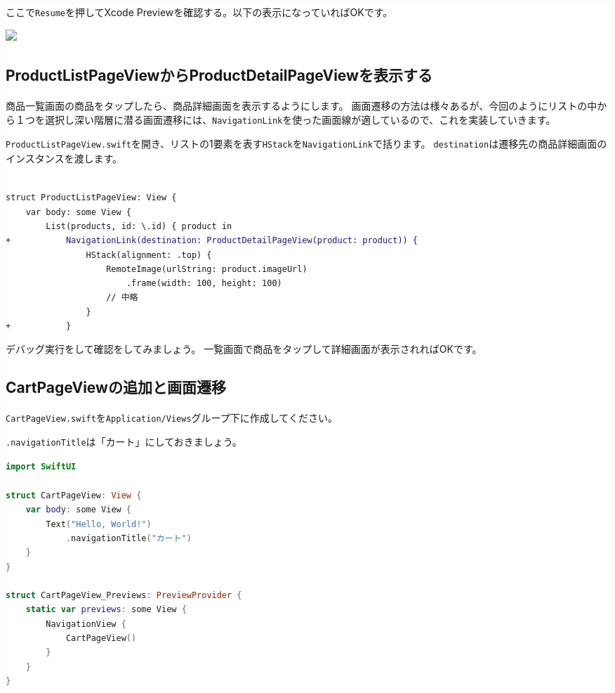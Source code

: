 ここで`Resume`を押してXcode Previewを確認する。以下の表示になっていればOKです。

<img src="images/ch5/xcode_preview_product_detail.png" width="320">

## ProductListPageViewからProductDetailPageViewを表示する

商品一覧画面の商品をタップしたら、商品詳細画面を表示するようにします。
画面遷移の方法は様々あるが、今回のようにリストの中から１つを選択し深い階層に潜る画面遷移には、`NavigationLink`を使った画面線が適しているので、これを実装していきます。

`ProductListPageView.swift`を開き、リストの1要素を表す`HStack`を`NavigationLink`で括ります。
`destination`は遷移先の商品詳細画面のインスタンスを渡します。


```diff

struct ProductListPageView: View {
    var body: some View {
        List(products, id: \.id) { product in
+           NavigationLink(destination: ProductDetailPageView(product: product)) {
                HStack(alignment: .top) {
                    RemoteImage(urlString: product.imageUrl)
                        .frame(width: 100, height: 100)
                    // 中略
                }
+           }

```


デバッグ実行をして確認をしてみましょう。
一覧画面で商品をタップして詳細画面が表示されればOKです。


## CartPageViewの追加と画面遷移

`CartPageView.swift`を`Application/Views`グループ下に作成してください。

`.navigationTitle`は「カート」にしておきましょう。


```swift
import SwiftUI

struct CartPageView: View {
    var body: some View {
        Text("Hello, World!")
            .navigationTitle("カート")
    }
}

struct CartPageView_Previews: PreviewProvider {
    static var previews: some View {
        NavigationView {
            CartPageView()
        }
    }
}


```
